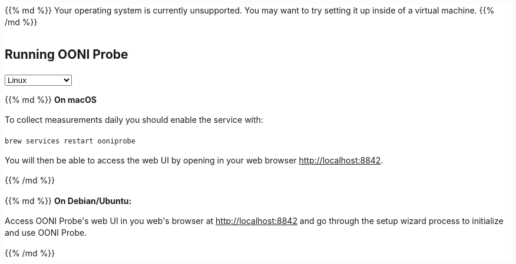 {{% md %}}
Your operating system is currently unsupported. You may want to try setting
it up inside of a virtual machine.
{{% /md %}}

</div>

## Running OONI Probe


<div class="install-selector">

<select class="os-selector">
<option value="linux">Linux</option>
<option value="macos">macOS</option>
<option value="unix">Unix</option>
<option value="unsupported">Windows/Other</option>
</select>

</div>

<div class="os-instructions os-macos">

{{% md %}}
**On macOS**

To collect measurements daily you should enable the service with:

```
brew services restart ooniprobe
```

You will then be able to access the web UI by opening in your web browser
[http://localhost:8842](http://localhost:8842).

{{% /md %}}

</div>

<div class="os-instructions
            os-linux-unknown
            os-linux-ubuntu-trusty
            os-linux-ubuntu-xenial
            os-linux-ubuntu-yakkety
            os-linux-debian-stable
            os-linux-debian-testing
            os-linux-debian-unstable">

{{% md %}}
**On Debian/Ubuntu:**

Access OONI Probe's web UI in you web's browser at
[http://localhost:8842](http://localhost:8842) and go through the setup wizard
process to initialize and use OONI Probe.

{{% /md %}}

</div>
